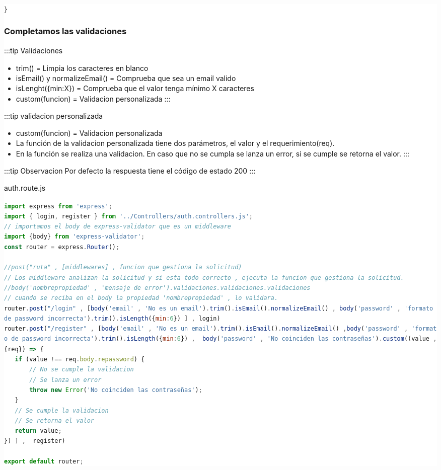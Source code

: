 ```js
}

```

### Completamos las validaciones 

:::tip Validaciones 
- trim()  = Limpia los caracteres en blanco
- isEmail() y normalizeEmail() = Comprueba que sea un email valido
- isLenght({min:X}) = Comprueba que el valor tenga mínimo  X caracteres
- custom(funcion) = Validacion personalizada
:::

:::tip validacion personalizada
- custom(funcion) = Validacion personalizada
- La función de la validacion personalizada tiene dos parámetros, el valor y el requerimiento(req).
- En la función se realiza una validacion. En caso que no se cumpla se lanza un error, si se cumple se retorna el valor.
:::

:::tip Observacion 
Por defecto la respuesta tiene el código de estado 200
:::

auth.route.js
```js
import express from 'express';
import { login, register } from '../Controllers/auth.controllers.js';
// importamos el body de express-validator que es un middleware
import {body} from 'express-validator';
const router = express.Router();

//post("ruta" , [middlewares] , funcion que gestiona la solicitud)
// Los middleware analizan la solicitud y si esta todo correcto , ejecuta la funcion que gestiona la solicitud.
//body('nombrepropiedad' , 'mensaje de error').validaciones.validaciones.validaciones
// cuando se reciba en el body la propiedad 'nombrepropiedad' , lo validara.
router.post("/login" , [body('email' , 'No es un email').trim().isEmail().normalizeEmail() , body('password' , 'formato de password incorrecta').trim().isLength({min:6}) ] , login)
router.post("/register" , [body('email' , 'No es un email').trim().isEmail().normalizeEmail() ,body('password' , 'formato de password incorrecta').trim().isLength({min:6}) ,  body('password' , 'No coinciden las contraseñas').custom((value , {req}) => {
   if (value !== req.body.repassword) {
       // No se cumple la validacion
       // Se lanza un error
       throw new Error('No coinciden las contraseñas');
   }
   // Se cumple la validacion 
   // Se retorna el valor
   return value;
}) ] ,  register)

export default router;

```
